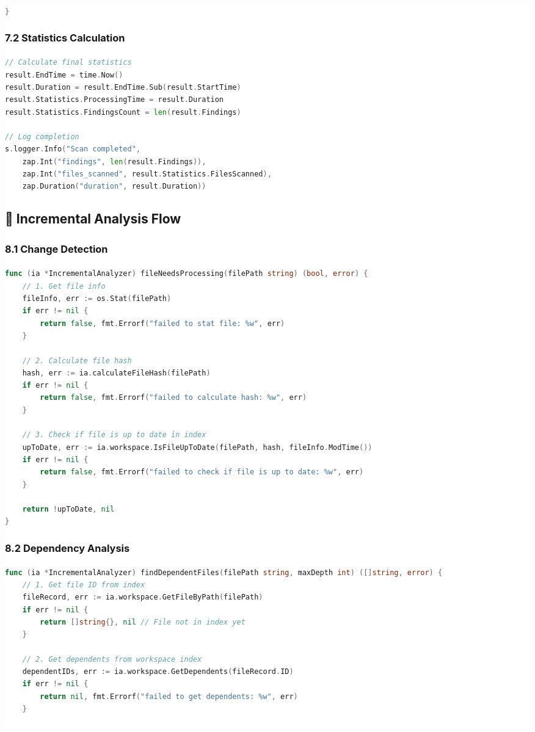 ```go
}
```

### 7.2 Statistics Calculation

```go
// Calculate final statistics
result.EndTime = time.Now()
result.Duration = result.EndTime.Sub(result.StartTime)
result.Statistics.ProcessingTime = result.Duration
result.Statistics.FindingsCount = len(result.Findings)

// Log completion
s.logger.Info("Scan completed",
    zap.Int("findings", len(result.Findings)),
    zap.Int("files_scanned", result.Statistics.FilesScanned),
    zap.Duration("duration", result.Duration))
```

## 🔄 Incremental Analysis Flow

### 8.1 Change Detection

```go
func (ia *IncrementalAnalyzer) fileNeedsProcessing(filePath string) (bool, error) {
    // 1. Get file info
    fileInfo, err := os.Stat(filePath)
    if err != nil {
        return false, fmt.Errorf("failed to stat file: %w", err)
    }
    
    // 2. Calculate file hash
    hash, err := ia.calculateFileHash(filePath)
    if err != nil {
        return false, fmt.Errorf("failed to calculate hash: %w", err)
    }
    
    // 3. Check if file is up to date in index
    upToDate, err := ia.workspace.IsFileUpToDate(filePath, hash, fileInfo.ModTime())
    if err != nil {
        return false, fmt.Errorf("failed to check if file is up to date: %w", err)
    }
    
    return !upToDate, nil
}
```

### 8.2 Dependency Analysis

```go
func (ia *IncrementalAnalyzer) findDependentFiles(filePath string, maxDepth int) ([]string, error) {
    // 1. Get file ID from index
    fileRecord, err := ia.workspace.GetFileByPath(filePath)
    if err != nil {
        return []string{}, nil // File not in index yet
    }
    
    // 2. Get dependents from workspace index
    dependentIDs, err := ia.workspace.GetDependents(fileRecord.ID)
    if err != nil {
        return nil, fmt.Errorf("failed to get dependents: %w", err)
    }
    
```
